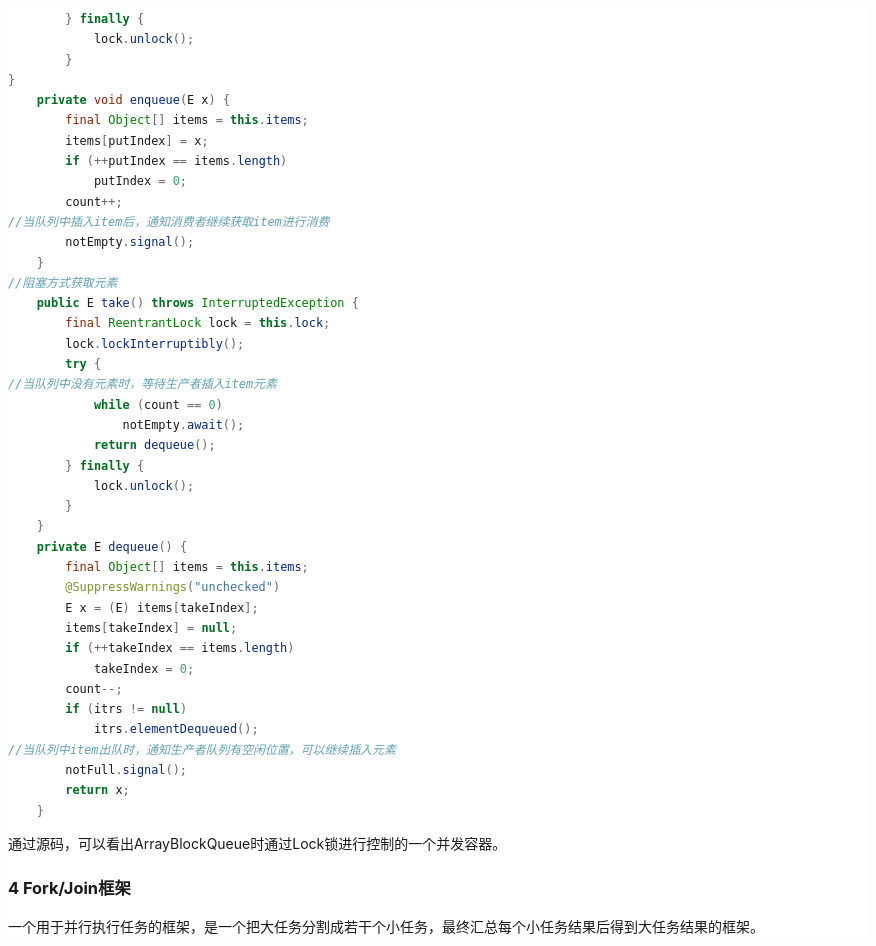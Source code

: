 ```java
        } finally {
            lock.unlock();
        }
}
    private void enqueue(E x) {
        final Object[] items = this.items;
        items[putIndex] = x;
        if (++putIndex == items.length)
            putIndex = 0;
        count++;
//当队列中插入item后，通知消费者继续获取item进行消费
        notEmpty.signal();
    }
//阻塞方式获取元素
    public E take() throws InterruptedException {
        final ReentrantLock lock = this.lock;
        lock.lockInterruptibly();
        try {
//当队列中没有元素时，等待生产者插入item元素
            while (count == 0)
                notEmpty.await();
            return dequeue();
        } finally {
            lock.unlock();
        }
    }
    private E dequeue() {
        final Object[] items = this.items;
        @SuppressWarnings("unchecked")
        E x = (E) items[takeIndex];
        items[takeIndex] = null;
        if (++takeIndex == items.length)
            takeIndex = 0;
        count--;
        if (itrs != null)
            itrs.elementDequeued();
//当队列中item出队时，通知生产者队列有空闲位置，可以继续插入元素
        notFull.signal();
        return x;
    }
```

通过源码，可以看出ArrayBlockQueue时通过Lock锁进行控制的一个并发容器。

### 4 Fork/Join框架

一个用于并行执行任务的框架，是一个把大任务分割成若干个小任务，最终汇总每个小任务结果后得到大任务结果的框架。

